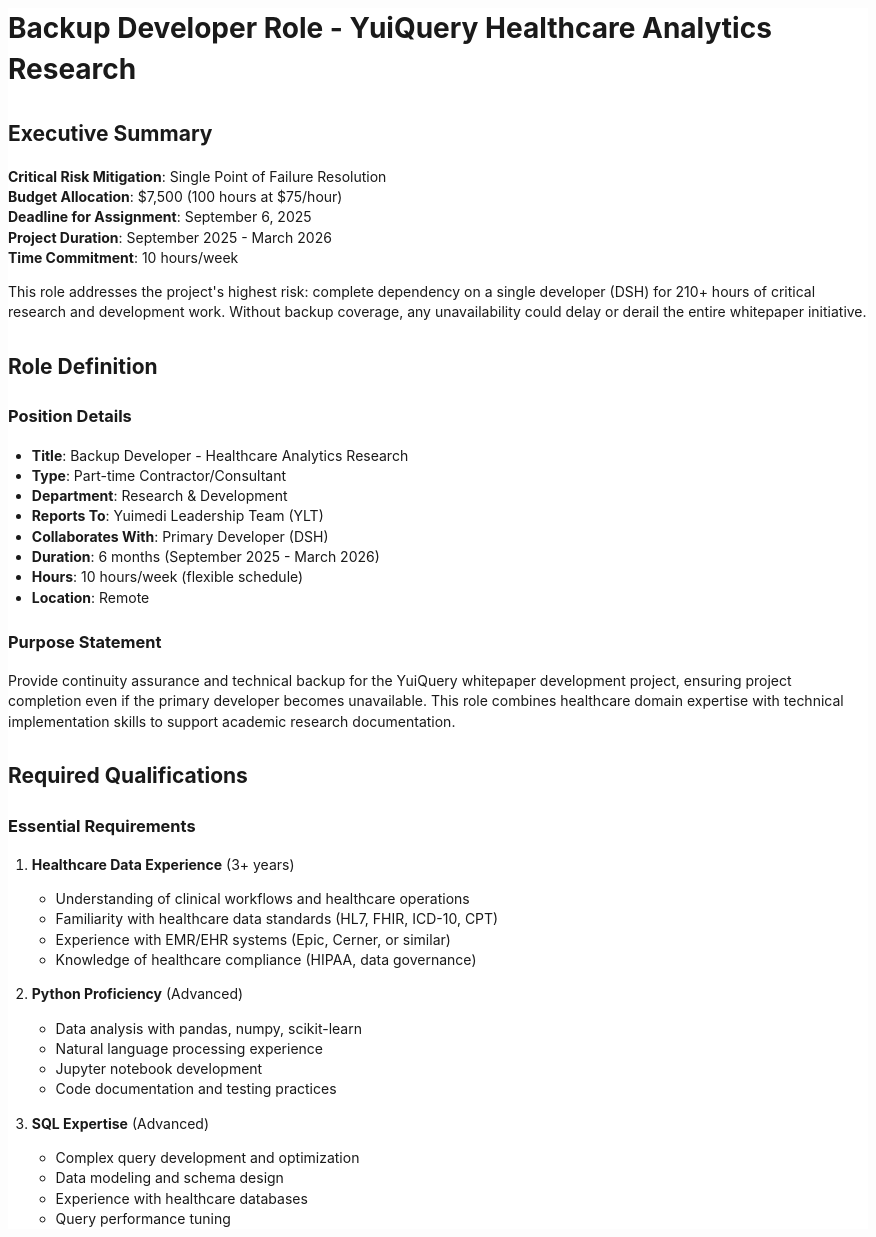 # Backup Developer Role - YuiQuery Healthcare Analytics Research

## Executive Summary

**Critical Risk Mitigation**: Single Point of Failure Resolution  
**Budget Allocation**: $7,500 (100 hours at $75/hour)  
**Deadline for Assignment**: September 6, 2025  
**Project Duration**: September 2025 - March 2026  
**Time Commitment**: 10 hours/week  

This role addresses the project's highest risk: complete dependency on a single developer (DSH) for 210+ hours of critical research and development work. Without backup coverage, any unavailability could delay or derail the entire whitepaper initiative.

## Role Definition

### Position Details
- **Title**: Backup Developer - Healthcare Analytics Research
- **Type**: Part-time Contractor/Consultant
- **Department**: Research & Development
- **Reports To**: Yuimedi Leadership Team (YLT)
- **Collaborates With**: Primary Developer (DSH)
- **Duration**: 6 months (September 2025 - March 2026)
- **Hours**: 10 hours/week (flexible schedule)
- **Location**: Remote

### Purpose Statement
Provide continuity assurance and technical backup for the YuiQuery whitepaper development project, ensuring project completion even if the primary developer becomes unavailable. This role combines healthcare domain expertise with technical implementation skills to support academic research documentation.

## Required Qualifications

### Essential Requirements
1. **Healthcare Data Experience** (3+ years)
   - Understanding of clinical workflows and healthcare operations
   - Familiarity with healthcare data standards (HL7, FHIR, ICD-10, CPT)
   - Experience with EMR/EHR systems (Epic, Cerner, or similar)
   - Knowledge of healthcare compliance (HIPAA, data governance)

2. **Python Proficiency** (Advanced)
   - Data analysis with pandas, numpy, scikit-learn
   - Natural language processing experience
   - Jupyter notebook development
   - Code documentation and testing practices

3. **SQL Expertise** (Advanced)
   - Complex query development and optimization
   - Data modeling and schema design
   - Experience with healthcare databases
   - Query performance tuning
